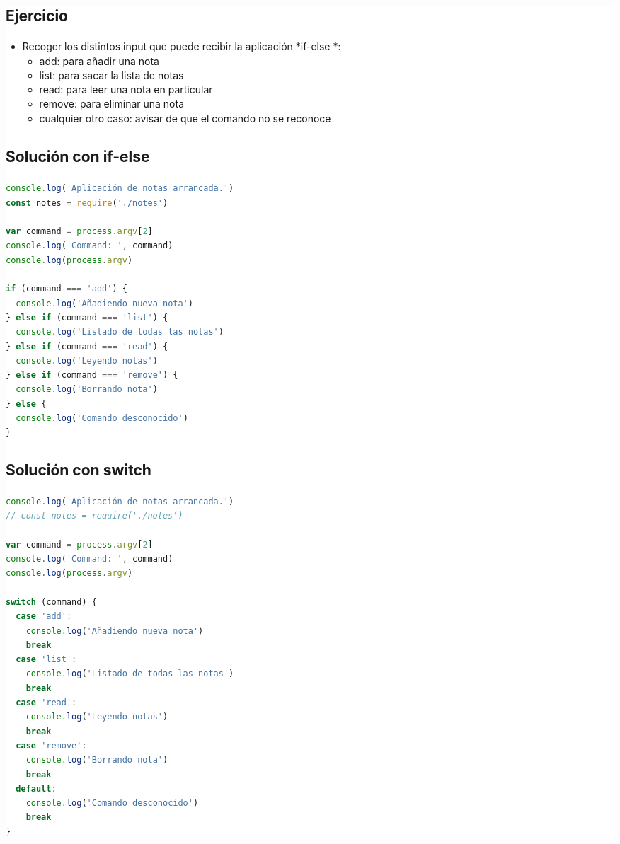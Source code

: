 
## Ejercicio

- Recoger los distintos input que puede recibir la aplicación *if-else
*:
  - add: para añadir una nota
  - list: para sacar la lista de notas
  - read: para leer una nota en particular
  - remove: para eliminar una nota
  - cualquier otro caso: avisar de que el comando no se reconoce


## Solución con if-else

```js
console.log('Aplicación de notas arrancada.')
const notes = require('./notes')

var command = process.argv[2]
console.log('Command: ', command)
console.log(process.argv)

if (command === 'add') {
  console.log('Añadiendo nueva nota')
} else if (command === 'list') {
  console.log('Listado de todas las notas')
} else if (command === 'read') {
  console.log('Leyendo notas')
} else if (command === 'remove') {
  console.log('Borrando nota')
} else {
  console.log('Comando desconocido')
}
```


## Solución con switch

```js
console.log('Aplicación de notas arrancada.')
// const notes = require('./notes')

var command = process.argv[2]
console.log('Command: ', command)
console.log(process.argv)

switch (command) {
  case 'add':
    console.log('Añadiendo nueva nota')
    break
  case 'list':
    console.log('Listado de todas las notas')
    break
  case 'read':
    console.log('Leyendo notas')
    break
  case 'remove':
    console.log('Borrando nota')
    break
  default:
    console.log('Comando desconocido')
    break
}
```
